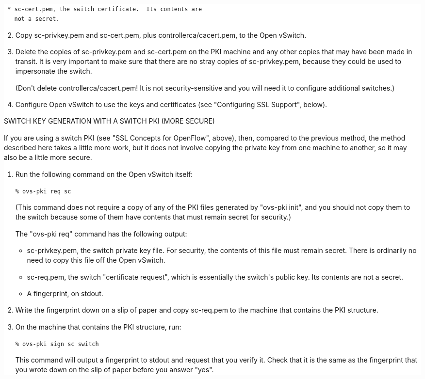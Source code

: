      * sc-cert.pem, the switch certificate.  Its contents are
       not a secret.

2. Copy sc-privkey.pem and sc-cert.pem, plus controllerca/cacert.pem,
   to the Open vSwitch.

3. Delete the copies of sc-privkey.pem and sc-cert.pem on the PKI
   machine and any other copies that may have been made in transit.
   It is very important to make sure that there are no stray copies of
   sc-privkey.pem, because they could be used to impersonate the
   switch.

   (Don't delete controllerca/cacert.pem!  It is not
   security-sensitive and you will need it to configure additional
   switches.)

4. Configure Open vSwitch to use the keys and certificates (see
   "Configuring SSL Support", below).

SWITCH KEY GENERATION WITH A SWITCH PKI (MORE SECURE)

If you are using a switch PKI (see "SSL Concepts for OpenFlow",
above), then, compared to the previous method, the method described
here takes a little more work, but it does not involve copying the
private key from one machine to another, so it may also be a little
more secure.

1. Run the following command on the Open vSwitch itself:

       % ovs-pki req sc

   (This command does not require a copy of any of the PKI files
   generated by "ovs-pki init", and you should not copy them to the
   switch because some of them have contents that must remain secret
   for security.)

   The "ovs-pki req" command has the following output:

     * sc-privkey.pem, the switch private key file.  For security,
       the contents of this file must remain secret.  There is
       ordinarily no need to copy this file off the Open vSwitch.

     * sc-req.pem, the switch "certificate request", which is
       essentially the switch's public key.  Its contents are not a
       secret.

     * A fingerprint, on stdout.

2. Write the fingerprint down on a slip of paper and copy sc-req.pem
   to the machine that contains the PKI structure.

3. On the machine that contains the PKI structure, run:

       % ovs-pki sign sc switch

   This command will output a fingerprint to stdout and request that
   you verify it.  Check that it is the same as the fingerprint that
   you wrote down on the slip of paper before you answer "yes".
